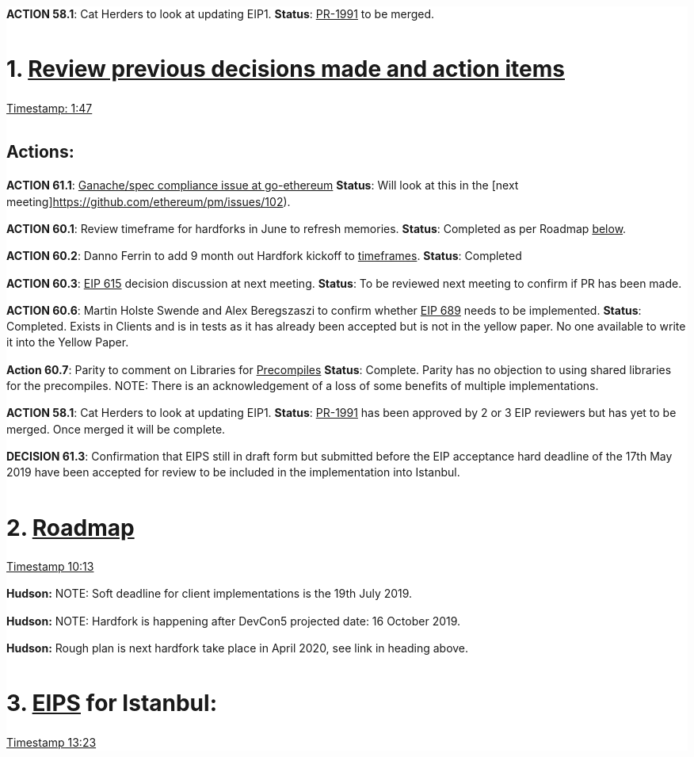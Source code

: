 **ACTION 58.1**: Cat Herders to look at updating EIP1. 
**Status**: [PR-1991](https://github.com/ethereum/EIPs/pull/1991) to be merged.

# 1. [Review previous decisions made and action items](https://github.com/ethereum/pm/blob/master/All%20Core%20Devs%20Meetings/Meeting%2059.md#summary) 
[Timestamp: 1:47](https://youtu.be/lF_XxqxgVuA?t=107)

## Actions: 

**ACTION 61.1**: [Ganache/spec compliance issue at go-ethereum](https://github.com/ethereum/pm/issues/97#issuecomment-489660359)
**Status**: Will look at this in the [next meeting]https://github.com/ethereum/pm/issues/102).

**ACTION 60.1**: Review timeframe for hardforks in June to refresh memories.
**Status**: Completed as per Roadmap [below](https://github.com/ethereum/pm/blob/master/All%20Core%20Devs%20Meetings/Meeting%2062.md#2-roadmap).

**ACTION 60.2**: Danno Ferrin to add 9 month out Hardfork kickoff to [timeframes](https://ethereum-magicians.org/t/more-frequent-smaller-hardforks-vs-less-frequent-larger-ones/2929/28).
**Status**: Completed

**ACTION 60.3**: [EIP 615](https://eips.ethereum.org/EIPS/eip-615) decision discussion at next meeting.
**Status**: To be reviewed next meeting to confirm if PR has been made.

**ACTION 60.6**:  Martin Holste Swende and Alex Beregszaszi to confirm whether [EIP 689](https://eips.ethereum.org/EIPS/eip-689) needs to be implemented.
**Status**: Completed. Exists in Clients and is in tests as it has already been accepted but is not in the yellow paper. No one available to write it into the Yellow Paper.

**Action 60.7**: Parity to comment on Libraries for [Precompiles](https://github.com/ethereum/pm/issues/95#issuecomment-486879991)
**Status**: Complete. Parity has no objection to using shared libraries for the precompiles. NOTE: There is an acknowledgement of a loss of some benefits of multiple implementations.

**ACTION 58.1**: Cat Herders to look at updating EIP1. 
**Status**: [PR-1991](https://github.com/ethereum/EIPs/pull/1991) has been approved by 2 or 3 EIP reviewers but has yet to be merged. Once merged it will be complete.

**DECISION 61.3**: Confirmation that EIPS still in draft form but submitted before the EIP acceptance hard deadline of the 17th May 2019 have been accepted for review to be included in the implementation into Istanbul.

# 2. [Roadmap](https://en.ethereum.wiki/roadmap/istanbul)
[Timestamp 10:13](https://youtu.be/lF_XxqxgVuA?t=613)

**Hudson:** NOTE: Soft deadline for client implementations is the 19th July 2019.

**Hudson:** NOTE: Hardfork is happening after DevCon5 projected date: 16 October 2019.

**Hudson:** Rough plan is next hardfork take place in April 2020, see link in heading above.

# 3. [EIPS](https://github.com/ethereum/EIPs/blob/master/EIPS/eip-1679.md) for Istanbul:
[Timestamp 13:23](https://youtu.be/lF_XxqxgVuA?t=803)
